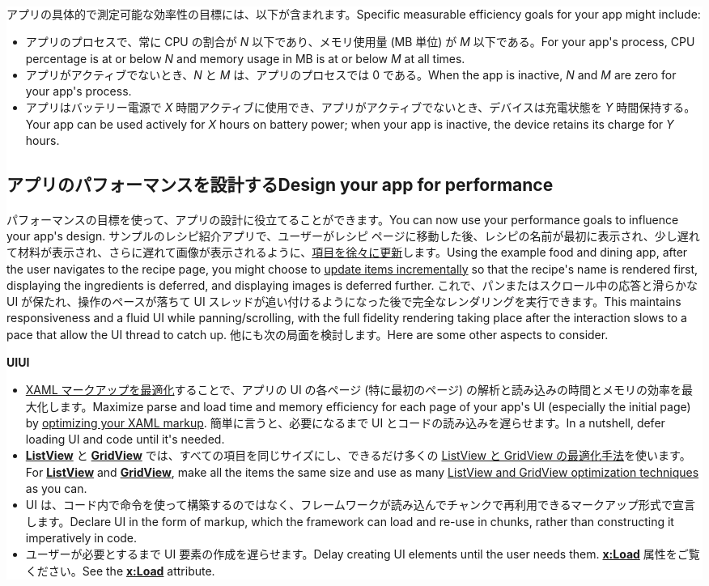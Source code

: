<span data-ttu-id="1f110-195">アプリの具体的で測定可能な効率性の目標には、以下が含まれます。</span><span class="sxs-lookup"><span data-stu-id="1f110-195">Specific measurable efficiency goals for your app might include:</span></span>

-   <span data-ttu-id="1f110-196">アプリのプロセスで、常に CPU の割合が *N* 以下であり、メモリ使用量 (MB 単位) が *M* 以下である。</span><span class="sxs-lookup"><span data-stu-id="1f110-196">For your app's process, CPU percentage is at or below *N* and memory usage in MB is at or below *M* at all times.</span></span>
-   <span data-ttu-id="1f110-197">アプリがアクティブでないとき、*N* と *M* は、アプリのプロセスでは 0 である。</span><span class="sxs-lookup"><span data-stu-id="1f110-197">When the app is inactive, *N* and *M* are zero for your app's process.</span></span>
-   <span data-ttu-id="1f110-198">アプリはバッテリー電源で *X* 時間アクティブに使用でき、アプリがアクティブでないとき、デバイスは充電状態を *Y* 時間保持する。</span><span class="sxs-lookup"><span data-stu-id="1f110-198">Your app can be used actively for *X* hours on battery power; when your app is inactive, the device retains its charge for *Y* hours.</span></span>

## <a name="design-your-app-for-performance"></a><span data-ttu-id="1f110-199">アプリのパフォーマンスを設計する</span><span class="sxs-lookup"><span data-stu-id="1f110-199">Design your app for performance</span></span>

<span data-ttu-id="1f110-200">パフォーマンスの目標を使って、アプリの設計に役立てることができます。</span><span class="sxs-lookup"><span data-stu-id="1f110-200">You can now use your performance goals to influence your app's design.</span></span> <span data-ttu-id="1f110-201">サンプルのレシピ紹介アプリで、ユーザーがレシピ ページに移動した後、レシピの名前が最初に表示され、少し遅れて材料が表示され、さらに遅れて画像が表示されるように、[項目を徐々に更新](optimize-gridview-and-listview.md#update-items-incrementally)します。</span><span class="sxs-lookup"><span data-stu-id="1f110-201">Using the example food and dining app, after the user navigates to the recipe page, you might choose to [update items incrementally](optimize-gridview-and-listview.md#update-items-incrementally) so that the recipe's name is rendered first, displaying the ingredients is deferred, and displaying images is deferred further.</span></span> <span data-ttu-id="1f110-202">これで、パンまたはスクロール中の応答と滑らかな UI が保たれ、操作のペースが落ちて UI スレッドが追い付けるようになった後で完全なレンダリングを実行できます。</span><span class="sxs-lookup"><span data-stu-id="1f110-202">This maintains responsiveness and a fluid UI while panning/scrolling, with the full fidelity rendering taking place after the interaction slows to a pace that allow the UI thread to catch up.</span></span> <span data-ttu-id="1f110-203">他にも次の局面を検討します。</span><span class="sxs-lookup"><span data-stu-id="1f110-203">Here are some other aspects to consider.</span></span>

**<span data-ttu-id="1f110-204">UI</span><span class="sxs-lookup"><span data-stu-id="1f110-204">UI</span></span>**

-   <span data-ttu-id="1f110-205">[XAML マークアップを最適化](optimize-xaml-loading.md)することで、アプリの UI の各ページ (特に最初のページ) の解析と読み込みの時間とメモリの効率を最大化します。</span><span class="sxs-lookup"><span data-stu-id="1f110-205">Maximize parse and load time and memory efficiency for each page of your app's UI (especially the initial page) by [optimizing your XAML markup](optimize-xaml-loading.md).</span></span> <span data-ttu-id="1f110-206">簡単に言うと、必要になるまで UI とコードの読み込みを遅らせます。</span><span class="sxs-lookup"><span data-stu-id="1f110-206">In a nutshell, defer loading UI and code until it's needed.</span></span>
-   <span data-ttu-id="1f110-207">[**ListView**](https://msdn.microsoft.com/library/windows/apps/BR242878) と [**GridView**](https://msdn.microsoft.com/library/windows/apps/BR242705) では、すべての項目を同じサイズにし、できるだけ多くの [ListView と GridView の最適化手法](optimize-gridview-and-listview.md)を使います。</span><span class="sxs-lookup"><span data-stu-id="1f110-207">For [**ListView**](https://msdn.microsoft.com/library/windows/apps/BR242878) and [**GridView**](https://msdn.microsoft.com/library/windows/apps/BR242705), make all the items the same size and use as many [ListView and GridView optimization techniques](optimize-gridview-and-listview.md) as you can.</span></span>
-   <span data-ttu-id="1f110-208">UI は、コード内で命令を使って構築するのではなく、フレームワークが読み込んでチャンクで再利用できるマークアップ形式で宣言します。</span><span class="sxs-lookup"><span data-stu-id="1f110-208">Declare UI in the form of markup, which the framework can load and re-use in chunks, rather than constructing it imperatively in code.</span></span>
-   <span data-ttu-id="1f110-209">ユーザーが必要とするまで UI 要素の作成を遅らせます。</span><span class="sxs-lookup"><span data-stu-id="1f110-209">Delay creating UI elements until the user needs them.</span></span> <span data-ttu-id="1f110-210">[**x:Load**](../xaml-platform/x-load-attribute.md) 属性をご覧ください。</span><span class="sxs-lookup"><span data-stu-id="1f110-210">See the [**x:Load**](../xaml-platform/x-load-attribute.md) attribute.</span></span>